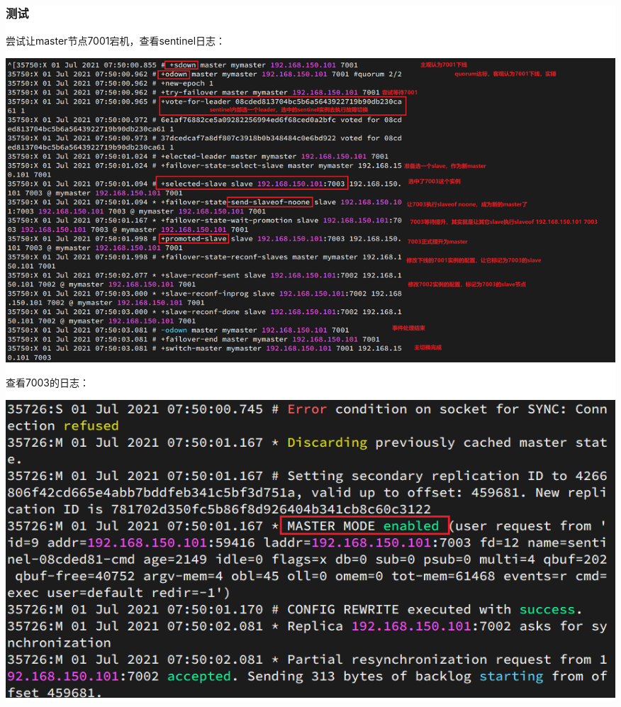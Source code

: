  
### 测试
 
尝试让master节点7001宕机，查看sentinel日志：
 
![](../../../../assets/redis-advance-sentinel/2023-06-27-21-41-08.png)

查看7003的日志：
 
![](../../../../assets/redis-advance-sentinel/2023-06-27-21-41-26.png)
 